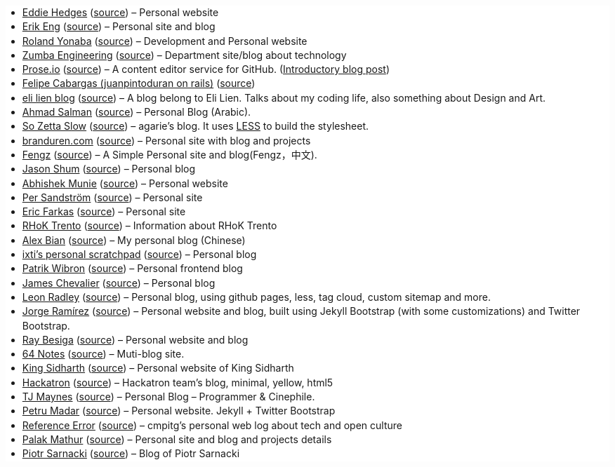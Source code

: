 * [Eddie Hedges](http://edhedges.com) ([source](https://github.com/edhedges/edhedges.github.com/tree/dev)) – Personal website
* [Erik Eng](http://erikeng.se/) ([source](http://github.com/ptz0n/ptz0n.github.com)) – Personal site and blog
* [Roland Yonaba](http://yonaba.github.com/) ([source](https://github.com/Yonaba/yonaba.github.com)) – Development and Personal website
* [Zumba Engineering](http://engineering.zumba.com) ([source](https://github.com/zumba/zumba.github.com)) – Department site/blog about technology
* [Prose.io](http://prose.io) ([source](https://github.com/prose/prose)) – A content editor service for GitHub. ([Introductory blog post](http://developmentseed.org/blog/2012/june/25/prose-a-content-editor-for-github/))
* [Felipe Cabargas (juanpintoduran on rails)](http://blog.cabargas.com/) ([source](http://github.com/felipecabargas/felipecabargas.github.com))
* [eli lien blog](http://elilien.com) ([source](https://github.com/elilien/elilien.github.com)) – A blog belong to Eli Lien. Talks about my coding life, also something about Design and Art.
* [Ahmad Salman](http://ahmad.io) ([source](https://github.com/ahmads/ahmads.github.com)) – Personal Blog (Arabic).
* [So Zetta Slow](http://onox.com.br) ([source](https://github.com/agarie/so-zetta-slow)) – agarie’s blog. It uses [LESS](http://lesscss.org/) to build the stylesheet.
* [branduren.com](http://branduren.com/) ([source](http://github.com/branduren/branduren.github.com)) – Personal site with blog and projects
* [Fengz](http://sync.sh/) ([source](https://github.com/ycf/ycf.github.com)) – A Simple Personal site and blog(Fengz，中文).
* [Jason Shum](http://jshum.github.com) ([source](https://github.com/jshum/blog/tree/gh-pages)) – Personal blog
* [Abhishek Munie](http://abhishekmunie.com/) ([source](https://github.com/abhishekmunie/abhishekmunie.github.com)) – Personal website
* [Per Sandström](http://www.helloper.com) ([source](https://github.com/persand/helloper)) – Personal site
* [Eric Farkas](http://ericfarkas.com) ([source](https://github.com/speric/speric.github.com)) – Personal site
* [RHoK Trento](http://ict4g.github.com/rhok-trento/) ([source](https://github.com/ict4g/rhok-trento/)) – Information about RHoK Trento
* [Alex Bian](http://dbian.github.com) ([source](https://github.com/dbian/dbian.github.com)) – My personal blog (Chinese)
* [ixti’s personal scratchpad](http://ixti.net/) ([source](https://github.com/ixti/ixti.github.com)) – Personal blog
* [Patrik Wibron](http://patrikwibron.se/) ([source](https://github.com/wibron/wibron.github.com)) – Personal frontend blog
* [James Chevalier](http://blog.jameschevalier.us) ([source](https://github.com/JamesChevalier/blog.jameschevalier.us)) – Personal blog
* [Leon Radley](http://leon.radley.se) ([source](https://github.com/leon/leon.github.com)) – Personal blog, using github pages, less, tag cloud, custom sitemap and more.
* [Jorge Ramírez](http://jramirez.me) ([source](https://github.com/jorgeramirez/jorgeramirez.github.com)) – Personal website and blog, built using Jekyll Bootstrap (with some customizations) and Twitter Bootstrap.
* [Ray Besiga](http://raybesiga.com) ([source](https://github.com/raybesiga/raybesiga.github.com)) – Personal website and blog
* [64 Notes](http://www.64notes.com) ([source](https://github.com/64Notes/64notes.github.com)) – Muti-blog site.
* [King Sidharth](http://www.kingsidharth.com) ([source](https://github.com/kingsidharth/kingsidharth.github.com)) – Personal website of King Sidharth
* [Hackatron](http://hackatron.org) ([source](https://github.com/hackatron/hackatron.github.com)) – Hackatron team’s blog, minimal, yellow, html5
* [TJ Maynes](http://www.tjmaynes.com) ([source](https://www.github.com/tjmaynes/tjmaynes.github.io)) – Personal Blog – Programmer & Cinephile.
* [Petru Madar](http://petrumadar.com) ([source](https://github.com/petru/petrumadar.com)) – Personal website. Jekyll + Twitter Bootstrap
* [Reference Error](http://reference-error.org/) ([source](https://github.com/CMPITG/cmpitg.github.com)) – cmpitg’s personal web log about tech and open culture
* [Palak Mathur](http://palakmathur.github.com/) ([source](https://github.com/palakmathur/palakmathur.github.com/)) – Personal site and blog and projects details
* [Piotr Sarnacki](http://piotrsarnacki.com/) ([source](http://github.com/drogus/drogus.github.com)) – Blog of Piotr Sarnacki
